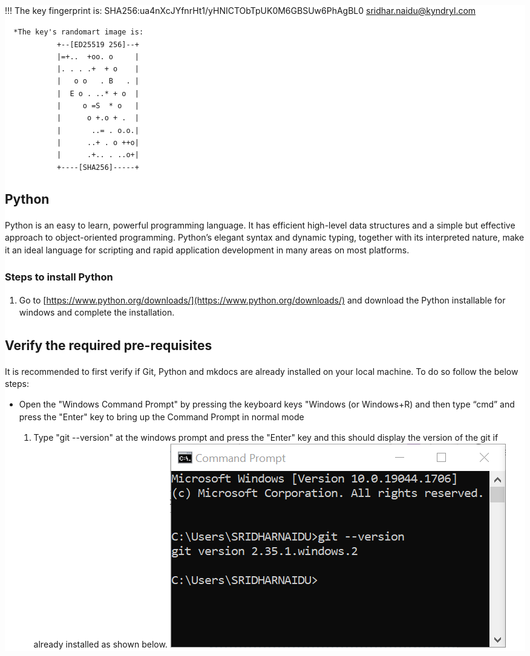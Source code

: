   !!! The key fingerprint is:
      SHA256:ua4nXcJYfnrHt1/yHNICTObTpUK0M6GBSUw6PhAgBL0 sridhar.naidu@kyndryl.com

      *The key's randomart image is:
                +--[ED25519 256]--+
                |=+..  +oo. o     |
                |. . . .+  + o    |
                |   o o   . B   . |
                |  E o . ..* + o  |
                |     o =S  * o   |
                |      o +.o + .  |
                |       ..= . o.o.|
                |      ..+ . o ++o|
                |      .+.. . ..o+|
                +----[SHA256]-----+


## Python
Python is an easy to learn, powerful programming language. It has efficient high-level data structures and a simple but effective approach to object-oriented programming. Python’s elegant syntax and dynamic typing, together with its interpreted nature, make it an ideal language for scripting and rapid application development in many areas on most platforms.

### Steps to install Python

1. Go to [https://www.python.org/downloads/](https://www.python.org/downloads/) and download the Python installable for windows and complete the installation.

## Verify the required pre-requisites

It is recommended to first verify if Git, Python and mkdocs are already installed on your local machine. 
To do so follow the below steps: 

* Open the "Windows Command Prompt" by pressing the keyboard keys "Windows (or Windows+R) and then type “cmd” and press the "Enter" key to bring up the Command Prompt in normal mode

    1. Type "git --version" at the windows prompt and press the "Enter" key and this should display the version of the git if already installed as shown below.
    ![Windows Command Prompt](assets/images/WinCmdPrompt_Verify_GIT.png)


  [Python package]: https://pypi.org/project/mkdocs-material/
  [virtual environment]: https://realpython.com/what-is-pip/#using-pip-in-a-python-virtual-environment
  [semantic versioning]: https://semver.org/
  [Markdown]: https://python-markdown.github.io/
  [Pygments]: https://pygments.org/
  [Python Markdown Extensions]: https://facelessuser.github.io/pymdown-extensions/
  [Using Python's pip to Manage Your Projects' Dependencies]: https://realpython.com/what-is-pip/